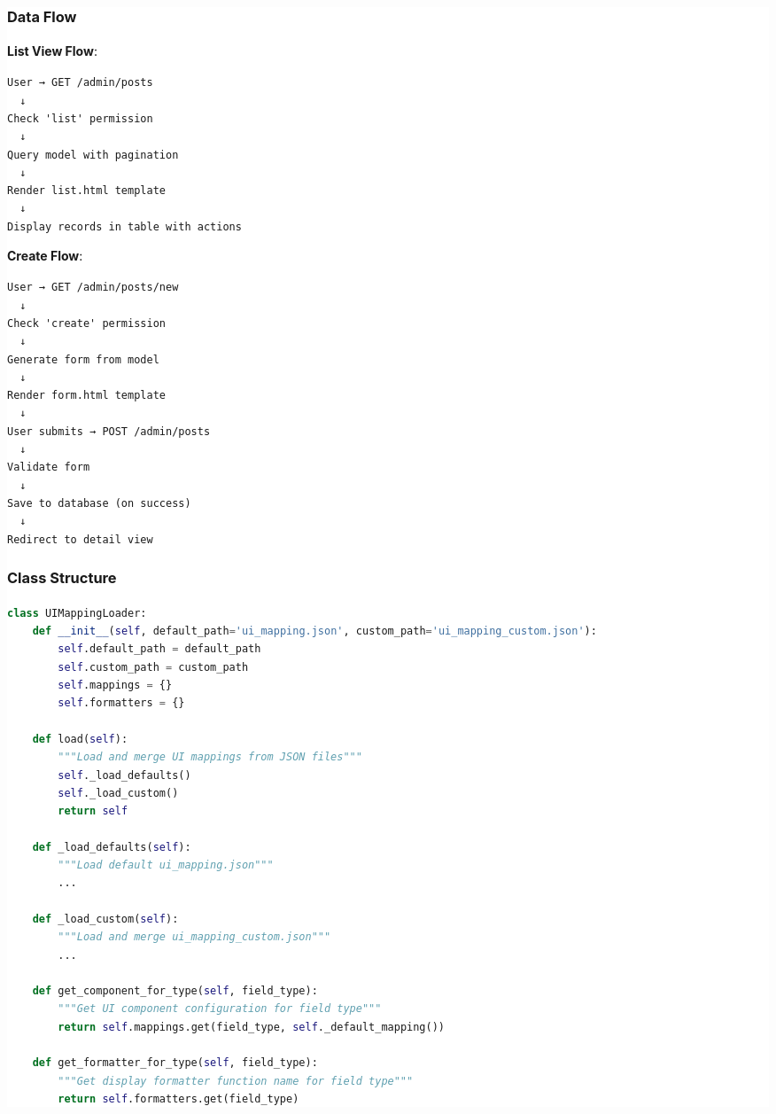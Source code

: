 ### Data Flow

**List View Flow**:
```
User → GET /admin/posts
  ↓
Check 'list' permission
  ↓
Query model with pagination
  ↓
Render list.html template
  ↓
Display records in table with actions
```

**Create Flow**:
```
User → GET /admin/posts/new
  ↓
Check 'create' permission
  ↓
Generate form from model
  ↓
Render form.html template
  ↓
User submits → POST /admin/posts
  ↓
Validate form
  ↓
Save to database (on success)
  ↓
Redirect to detail view
```

### Class Structure

```python
class UIMappingLoader:
    def __init__(self, default_path='ui_mapping.json', custom_path='ui_mapping_custom.json'):
        self.default_path = default_path
        self.custom_path = custom_path
        self.mappings = {}
        self.formatters = {}
    
    def load(self):
        """Load and merge UI mappings from JSON files"""
        self._load_defaults()
        self._load_custom()
        return self
    
    def _load_defaults(self):
        """Load default ui_mapping.json"""
        ...
    
    def _load_custom(self):
        """Load and merge ui_mapping_custom.json"""
        ...
    
    def get_component_for_type(self, field_type):
        """Get UI component configuration for field type"""
        return self.mappings.get(field_type, self._default_mapping())
    
    def get_formatter_for_type(self, field_type):
        """Get display formatter function name for field type"""
        return self.formatters.get(field_type)
```